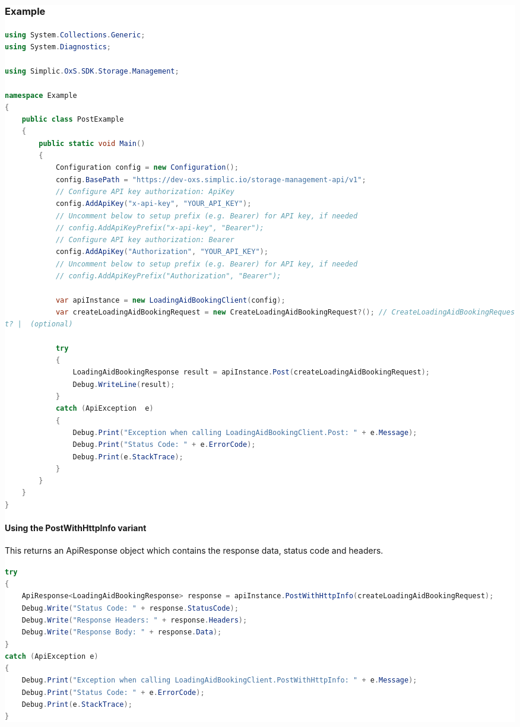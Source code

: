 

### Example
```csharp
using System.Collections.Generic;
using System.Diagnostics;

using Simplic.OxS.SDK.Storage.Management;

namespace Example
{
    public class PostExample
    {
        public static void Main()
        {
            Configuration config = new Configuration();
            config.BasePath = "https://dev-oxs.simplic.io/storage-management-api/v1";
            // Configure API key authorization: ApiKey
            config.AddApiKey("x-api-key", "YOUR_API_KEY");
            // Uncomment below to setup prefix (e.g. Bearer) for API key, if needed
            // config.AddApiKeyPrefix("x-api-key", "Bearer");
            // Configure API key authorization: Bearer
            config.AddApiKey("Authorization", "YOUR_API_KEY");
            // Uncomment below to setup prefix (e.g. Bearer) for API key, if needed
            // config.AddApiKeyPrefix("Authorization", "Bearer");

            var apiInstance = new LoadingAidBookingClient(config);
            var createLoadingAidBookingRequest = new CreateLoadingAidBookingRequest?(); // CreateLoadingAidBookingRequest? |  (optional) 

            try
            {
                LoadingAidBookingResponse result = apiInstance.Post(createLoadingAidBookingRequest);
                Debug.WriteLine(result);
            }
            catch (ApiException  e)
            {
                Debug.Print("Exception when calling LoadingAidBookingClient.Post: " + e.Message);
                Debug.Print("Status Code: " + e.ErrorCode);
                Debug.Print(e.StackTrace);
            }
        }
    }
}
```

#### Using the PostWithHttpInfo variant
This returns an ApiResponse object which contains the response data, status code and headers.

```csharp
try
{
    ApiResponse<LoadingAidBookingResponse> response = apiInstance.PostWithHttpInfo(createLoadingAidBookingRequest);
    Debug.Write("Status Code: " + response.StatusCode);
    Debug.Write("Response Headers: " + response.Headers);
    Debug.Write("Response Body: " + response.Data);
}
catch (ApiException e)
{
    Debug.Print("Exception when calling LoadingAidBookingClient.PostWithHttpInfo: " + e.Message);
    Debug.Print("Status Code: " + e.ErrorCode);
    Debug.Print(e.StackTrace);
}
```